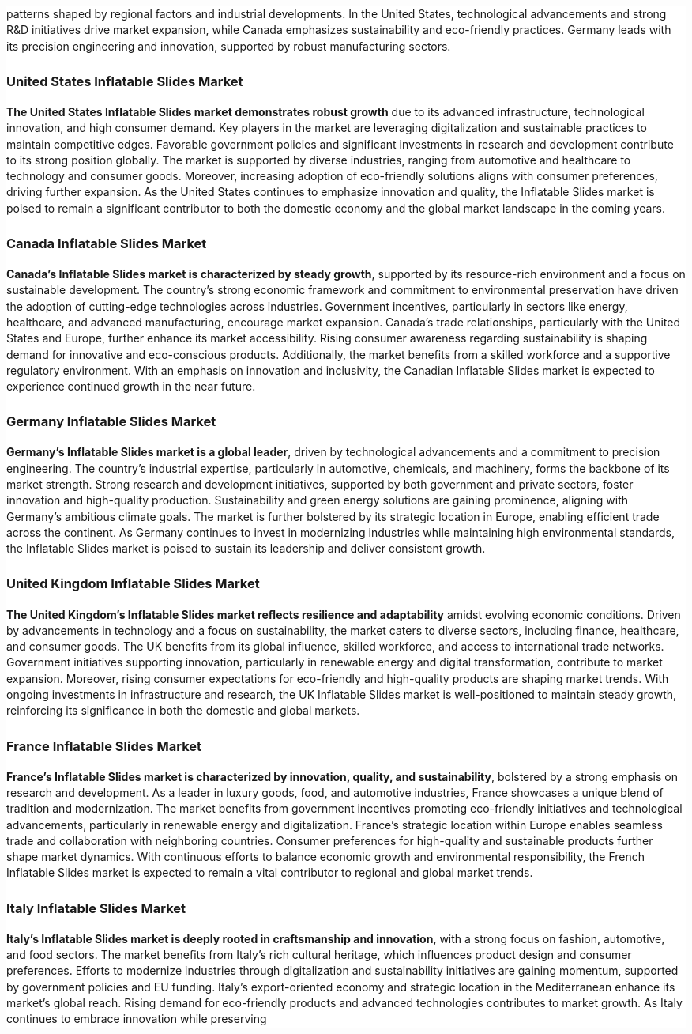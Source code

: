 patterns shaped by regional factors and industrial developments. In the United States, technological advancements and strong R&amp;D initiatives drive market expansion, while Canada emphasizes sustainability and eco-friendly practices. Germany leads with its precision engineering and innovation, supported by robust manufacturing sectors.</span></em></p></blockquote><h3><strong>United States Inflatable Slides Market</strong></h3><p><strong>The United States Inflatable Slides market demonstrates robust growth</strong> due to its advanced infrastructure, technological innovation, and high consumer demand. Key players in the market are leveraging digitalization and sustainable practices to maintain competitive edges. Favorable government policies and significant investments in research and development contribute to its strong position globally. The market is supported by diverse industries, ranging from automotive and healthcare to technology and consumer goods. Moreover, increasing adoption of eco-friendly solutions aligns with consumer preferences, driving further expansion. As the United States continues to emphasize innovation and quality, the Inflatable Slides market is poised to remain a significant contributor to both the domestic economy and the global market landscape in the coming years.</p><h3><strong>Canada Inflatable Slides Market</strong></h3><p><strong>Canada&rsquo;s Inflatable Slides market is characterized by steady growth</strong>, supported by its resource-rich environment and a focus on sustainable development. The country&rsquo;s strong economic framework and commitment to environmental preservation have driven the adoption of cutting-edge technologies across industries. Government incentives, particularly in sectors like energy, healthcare, and advanced manufacturing, encourage market expansion. Canada&rsquo;s trade relationships, particularly with the United States and Europe, further enhance its market accessibility. Rising consumer awareness regarding sustainability is shaping demand for innovative and eco-conscious products. Additionally, the market benefits from a skilled workforce and a supportive regulatory environment. With an emphasis on innovation and inclusivity, the Canadian Inflatable Slides market is expected to experience continued growth in the near future.</p><h3><strong>Germany Inflatable Slides Market</strong></h3><p><strong>Germany&rsquo;s Inflatable Slides market is a global leader</strong>, driven by technological advancements and a commitment to precision engineering. The country&rsquo;s industrial expertise, particularly in automotive, chemicals, and machinery, forms the backbone of its market strength. Strong research and development initiatives, supported by both government and private sectors, foster innovation and high-quality production. Sustainability and green energy solutions are gaining prominence, aligning with Germany&rsquo;s ambitious climate goals. The market is further bolstered by its strategic location in Europe, enabling efficient trade across the continent. As Germany continues to invest in modernizing industries while maintaining high environmental standards, the Inflatable Slides market is poised to sustain its leadership and deliver consistent growth.</p><h3><strong>United Kingdom Inflatable Slides Market</strong></h3><p><strong>The United Kingdom&rsquo;s Inflatable Slides market reflects resilience and adaptability</strong> amidst evolving economic conditions. Driven by advancements in technology and a focus on sustainability, the market caters to diverse sectors, including finance, healthcare, and consumer goods. The UK benefits from its global influence, skilled workforce, and access to international trade networks. Government initiatives supporting innovation, particularly in renewable energy and digital transformation, contribute to market expansion. Moreover, rising consumer expectations for eco-friendly and high-quality products are shaping market trends. With ongoing investments in infrastructure and research, the UK Inflatable Slides market is well-positioned to maintain steady growth, reinforcing its significance in both the domestic and global markets.</p><h3><strong>France Inflatable Slides Market</strong></h3><p><strong>France&rsquo;s Inflatable Slides market is characterized by innovation, quality, and sustainability</strong>, bolstered by a strong emphasis on research and development. As a leader in luxury goods, food, and automotive industries, France showcases a unique blend of tradition and modernization. The market benefits from government incentives promoting eco-friendly initiatives and technological advancements, particularly in renewable energy and digitalization. France&rsquo;s strategic location within Europe enables seamless trade and collaboration with neighboring countries. Consumer preferences for high-quality and sustainable products further shape market dynamics. With continuous efforts to balance economic growth and environmental responsibility, the French Inflatable Slides market is expected to remain a vital contributor to regional and global market trends.</p><h3><strong>Italy Inflatable Slides Market</strong></h3><p><strong>Italy&rsquo;s Inflatable Slides market is deeply rooted in craftsmanship and innovation</strong>, with a strong focus on fashion, automotive, and food sectors. The market benefits from Italy&rsquo;s rich cultural heritage, which influences product design and consumer preferences. Efforts to modernize industries through digitalization and sustainability initiatives are gaining momentum, supported by government policies and EU funding. Italy&rsquo;s export-oriented economy and strategic location in the Mediterranean enhance its market&rsquo;s global reach. Rising demand for eco-friendly products and advanced technologies contributes to market growth. As Italy continues to embrace innovation while preserving